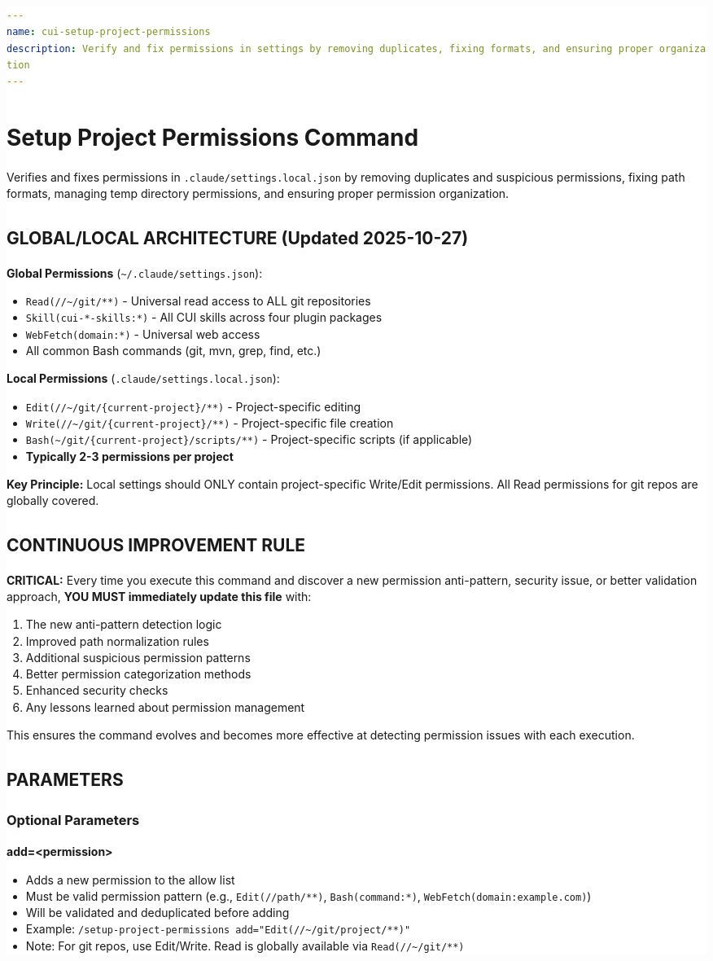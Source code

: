 ```yaml
---
name: cui-setup-project-permissions
description: Verify and fix permissions in settings by removing duplicates, fixing formats, and ensuring proper organization
---
```


# Setup Project Permissions Command

Verifies and fixes permissions in `.claude/settings.local.json` by removing duplicates and suspicious permissions, fixing path formats, managing temp directory permissions, and ensuring proper permission organization.

## GLOBAL/LOCAL ARCHITECTURE (Updated 2025-10-27)

**Global Permissions** (`~/.claude/settings.json`):
- `Read(//~/git/**)` - Universal read access to ALL git repositories
- `Skill(cui-*-skills:*)` - All CUI skills across four plugin packages
- `WebFetch(domain:*)` - Universal web access
- All common Bash commands (git, mvn, grep, find, etc.)

**Local Permissions** (`.claude/settings.local.json`):
- `Edit(//~/git/{current-project}/**)` - Project-specific editing
- `Write(//~/git/{current-project}/**)` - Project-specific file creation
- `Bash(~/git/{current-project}/scripts/**)` - Project-specific scripts (if applicable)
- **Typically 2-3 permissions per project**

**Key Principle:** Local settings should ONLY contain project-specific Write/Edit permissions. All Read permissions for git repos are globally covered.

## CONTINUOUS IMPROVEMENT RULE

**CRITICAL:** Every time you execute this command and discover a new permission anti-pattern, security issue, or better validation approach, **YOU MUST immediately update this file** with:
1. The new anti-pattern detection logic
2. Improved path normalization rules
3. Additional suspicious permission patterns
4. Better permission categorization methods
5. Enhanced security checks
6. Any lessons learned about permission management

This ensures the command evolves and becomes more effective at detecting permission issues with each execution.

## PARAMETERS

### Optional Parameters

**add=\<permission\>**
- Adds a new permission to the allow list
- Must be valid permission pattern (e.g., `Edit(//path/**)`, `Bash(command:*)`, `WebFetch(domain:example.com)`)
- Will be validated and deduplicated before adding
- Example: `/setup-project-permissions add="Edit(//~/git/project/**)"`
- Note: For git repos, use Edit/Write. Read is globally available via `Read(//~/git/**)`

